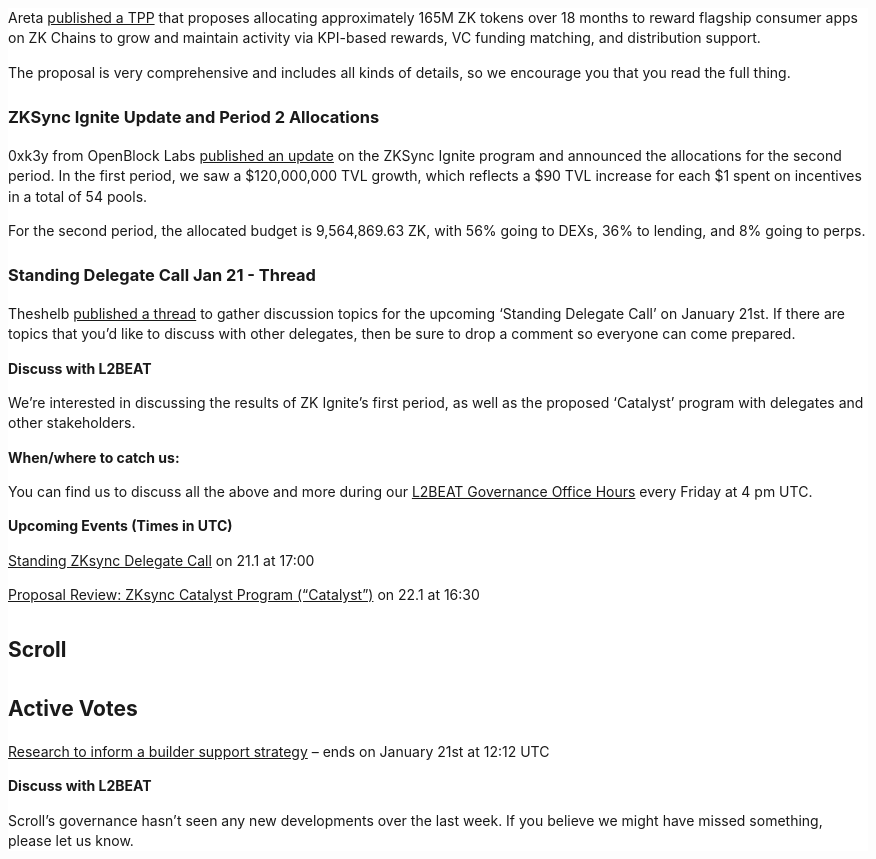 Areta [published a TPP](https://forum.zknation.io/t/tpp-zksync-catalyst-program-catalyst/445) that proposes allocating approximately 165M ZK tokens over 18 months to reward flagship consumer apps on ZK Chains to grow and maintain activity via KPI-based rewards, VC funding matching, and distribution support.

The proposal is very comprehensive and includes all kinds of details, so we encourage you that you read the full thing.


### **ZKSync Ignite Update and Period 2 Allocations**

0xk3y from OpenBlock Labs [published an update](https://forum.zknation.io/t/zksync-ignite-update-and-period-2-allocations/453) on the ZKSync Ignite program and announced the allocations for the second period. In the first period, we saw a $120,000,000 TVL growth, which reflects a $90 TVL increase for each $1 spent on incentives in a total of 54 pools. 

For the second period, the allocated budget is 9,564,869.63 ZK, with 56% going to DEXs, 36% to lending, and 8% going to perps.


### **Standing Delegate Call Jan 21 - Thread**

Theshelb [published a thread](https://forum.zknation.io/t/standing-delegate-call-jan-21-thread/444) to gather discussion topics for the upcoming ‘Standing Delegate Call’ on January 21st. If there are topics that you’d like to discuss with other delegates, then be sure to drop a comment so everyone can come prepared.

**Discuss with L2BEAT**

We’re interested in discussing the results of ZK Ignite’s first period, as well as the proposed ‘Catalyst’ program with delegates and other stakeholders.

**When/where to catch us:**

You can find us to discuss all the above and more during our [L2BEAT Governance Office Hours](http://meet.google.com/twm-jafw-esn) every Friday at 4 pm UTC.

**Upcoming Events (Times in UTC)**

[Standing ZKsync Delegate Call](https://meet.google.com/txe-trwh-zha ) on 21.1 at 17:00

[Proposal Review: ZKsync Catalyst Program (“Catalyst”)](https://meet.google.com/afi-shjx-ihx) on 22.1 at 16:30


## **Scroll**


## Active Votes

[Research to inform a builder support strategy](https://gov.scroll.io/proposals/545246063317575466165740766113143372181954164634411861681132968954652703515) – ends on January 21st at 12:12 UTC

**Discuss with L2BEAT**

Scroll’s governance hasn’t seen any new developments over the last week. If you believe we might have missed something, please let us know.
